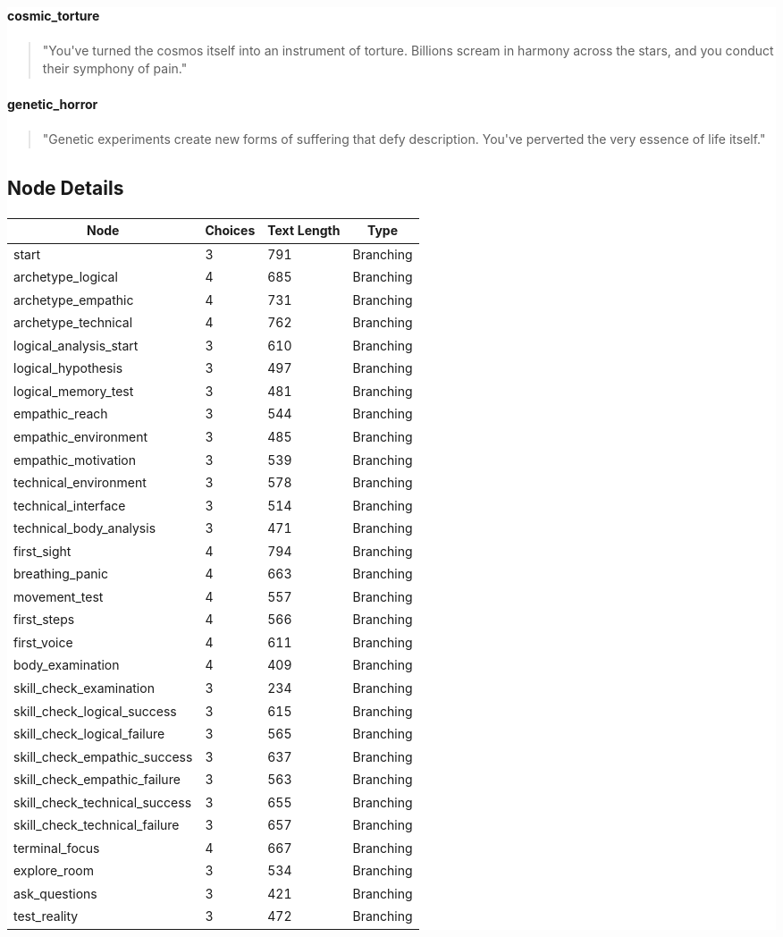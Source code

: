 #### cosmic_torture
> "You've turned the cosmos itself into an instrument of torture. Billions scream in harmony across the stars, and you conduct their symphony of pain."

#### genetic_horror
> "Genetic experiments create new forms of suffering that defy description. You've perverted the very essence of life itself."

## Node Details

| Node | Choices | Text Length | Type |
|------|---------|-------------|------|
| start | 3 | 791 | Branching |
| archetype_logical | 4 | 685 | Branching |
| archetype_empathic | 4 | 731 | Branching |
| archetype_technical | 4 | 762 | Branching |
| logical_analysis_start | 3 | 610 | Branching |
| logical_hypothesis | 3 | 497 | Branching |
| logical_memory_test | 3 | 481 | Branching |
| empathic_reach | 3 | 544 | Branching |
| empathic_environment | 3 | 485 | Branching |
| empathic_motivation | 3 | 539 | Branching |
| technical_environment | 3 | 578 | Branching |
| technical_interface | 3 | 514 | Branching |
| technical_body_analysis | 3 | 471 | Branching |
| first_sight | 4 | 794 | Branching |
| breathing_panic | 4 | 663 | Branching |
| movement_test | 4 | 557 | Branching |
| first_steps | 4 | 566 | Branching |
| first_voice | 4 | 611 | Branching |
| body_examination | 4 | 409 | Branching |
| skill_check_examination | 3 | 234 | Branching |
| skill_check_logical_success | 3 | 615 | Branching |
| skill_check_logical_failure | 3 | 565 | Branching |
| skill_check_empathic_success | 3 | 637 | Branching |
| skill_check_empathic_failure | 3 | 563 | Branching |
| skill_check_technical_success | 3 | 655 | Branching |
| skill_check_technical_failure | 3 | 657 | Branching |
| terminal_focus | 4 | 667 | Branching |
| explore_room | 3 | 534 | Branching |
| ask_questions | 3 | 421 | Branching |
| test_reality | 3 | 472 | Branching |